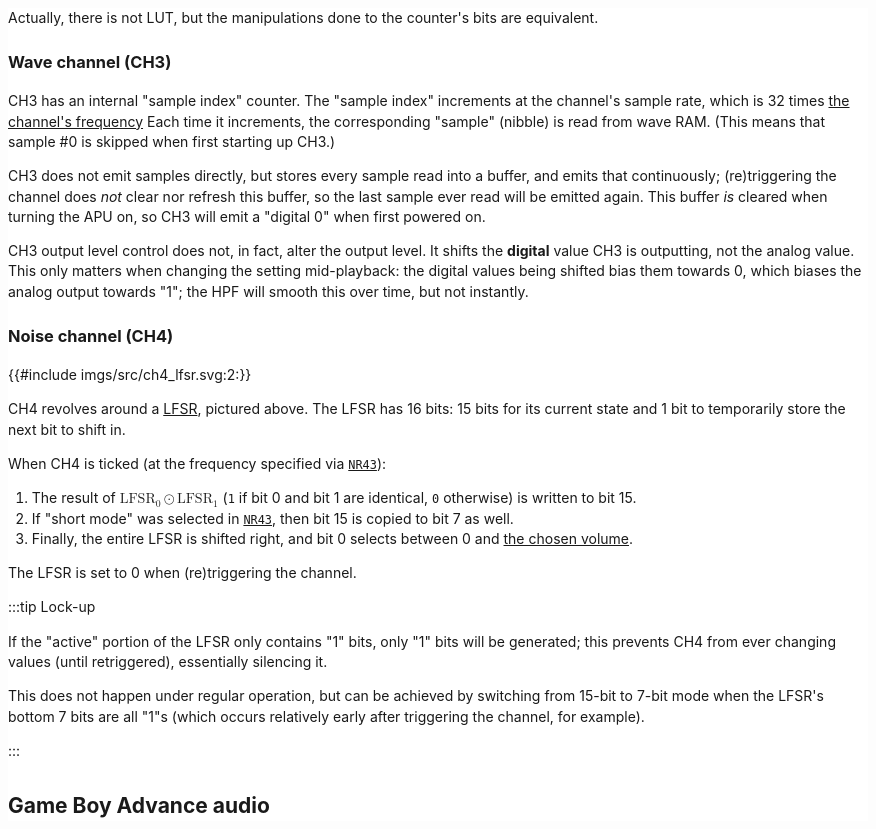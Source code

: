 [^pulse_lut]:
Actually, there is not LUT, but the manipulations done to the counter's bits are equivalent.

### Wave channel (CH3)

CH3 has an internal "sample index" counter.
The "sample index" increments at the channel's sample rate, which is 32 times [the channel's frequency](<#FF1D — NR33: Channel 3 period low \[write-only\]>)
Each time it increments, the corresponding "sample" (nibble) is read from wave RAM.
(This means that sample #0 is skipped when first starting up CH3.)

CH3 does not emit samples directly, but stores every sample read into a buffer, and emits that continuously; (re)triggering the channel does *not* clear nor refresh this buffer, so the last sample ever read will be emitted again.
This buffer *is* cleared when turning the APU on, so CH3 will emit a "digital 0" when first powered on.

CH3 output level control does not, in fact, alter the output level.
It shifts the **digital** value CH3 is outputting, not the analog value.
This only matters when changing the setting mid-playback: the digital values being shifted bias them towards 0, which biases the analog output towards "1"; the HPF will smooth this over time, but not instantly.

### Noise channel (CH4)

{{#include imgs/src/ch4_lfsr.svg:2:}}

CH4 revolves around a [LFSR](https://en.wikipedia.org/wiki/Linear-feedback_shift_register), pictured above.
The LFSR has 16 bits: 15 bits for its current state and 1 bit to temporarily store the next bit to shift in.

When CH4 is ticked (at the frequency specified via [`NR43`](<#FF22 — NR43: Channel 4 frequency & randomness>)):
1. The result of <math><menclose notation="top"><msub><mi>LFSR</mi><mn>0</mn></msub> <mo>⊙</mo> <msub><mi>LFSR</mi><mn>1</mn></msub></menclose></math> (`1` if bit 0 and bit 1 are identical, `0` otherwise) is written to bit 15.
2. If "short mode" was selected in [`NR43`](<#FF22 — NR43: Channel 4 frequency & randomness>), then bit 15 is copied to bit 7 as well.
3. Finally, the entire LFSR is shifted right, and bit 0 selects between 0 and [the chosen volume](<#FF21 — NR42: Channel 4 volume & envelope>).

The LFSR is set to 0 when (re)triggering the channel.

:::tip Lock-up

If the "active" portion of the LFSR only contains "1" bits, only "1" bits will be generated; this prevents CH4 from ever changing values (until retriggered), essentially silencing it.

This does not happen under regular operation, but can be achieved by switching from 15-bit to 7-bit mode when the LFSR's bottom 7 bits are all "1"s (which occurs relatively early after triggering the channel, for example).

:::

## Game Boy Advance audio


[`NR51`]: <#FF25 — NR51: Sound panning>